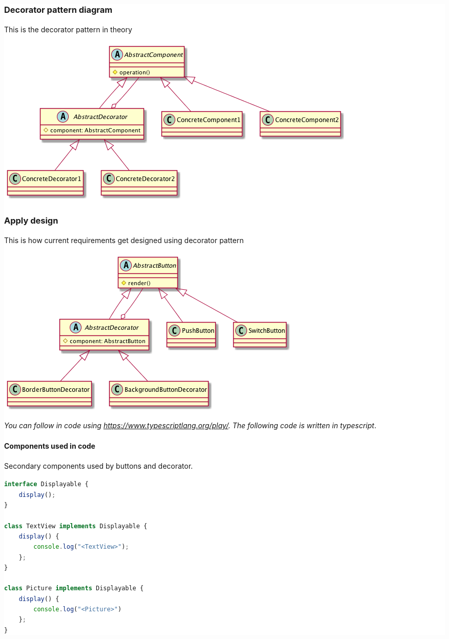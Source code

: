### Decorator pattern diagram
This is the decorator pattern in theory

![decorator-pic](./Decorator_pattern.png)

### Apply design
This is how current requirements get designed using decorator pattern

![decorator-buttons](./Buttons_class.png)

_You can follow in code using https://www.typescriptlang.org/play/. The following code is written in typescript_.

#### Components used in code
Secondary components used by buttons and decorator.
```ts
interface Displayable {
    display();
}

class TextView implements Displayable {
    display() {
        console.log("<TextView>");
    };
}

class Picture implements Displayable {
    display() {
        console.log("<Picture>")
    };
}

```
